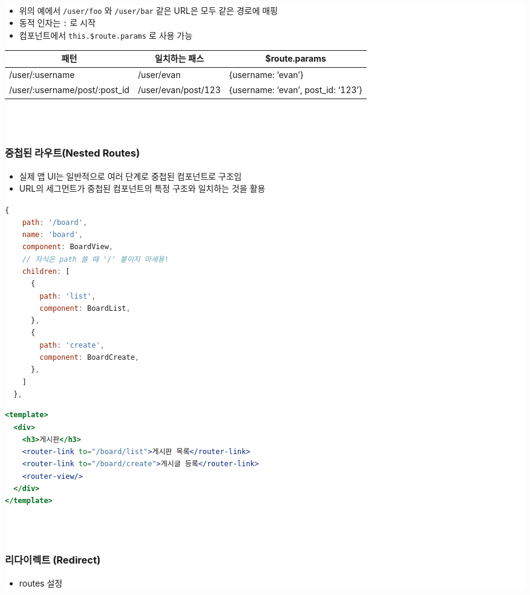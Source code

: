 - 위의 예에서 `/user/foo` 와 `/user/bar` 같은 URL은 모두 같은 경로에 매핑
- 동적 인자는 `:` 로 시작
- 컴포넌트에서 `this.$route.params` 로 사용 가능

| 패턴 | 일치하는 패스 | $route.params |
| --- | --- | --- |
| /user/:username | /user/evan | {username: ‘evan’} |
| /user/:username/post/:post_id | /user/evan/post/123 | {username: ‘evan’, post_id: ‘123’} |

<br>

<br>

### 중첩된 라우트(Nested Routes)

- 실제 앱 UI는 일반적으로 여러 단계로 중첩된 컴포넌트로 구조임
- URL의 세그먼트가 중첩된 컴포넌트의 특정 구조와 일치하는 것을 활용

```jsx
{
    path: '/board',
    name: 'board',
    component: BoardView,
    // 자식은 path 쓸 때 '/' 붙이지 마세용!
    children: [
      {
        path: 'list',
        component: BoardList,
      },
      {
        path: 'create',
        component: BoardCreate,
      },
    ]
  },
```

```jsx
<template>
  <div>
    <h3>게시판</h3>
    <router-link to="/board/list">게시판 목록</router-link>
    <router-link to="/board/create">게시글 등록</router-link>
    <router-view/>
  </div>
</template>
```

<br>
<br>

### 리다이렉트 (Redirect)

- routes 설정
